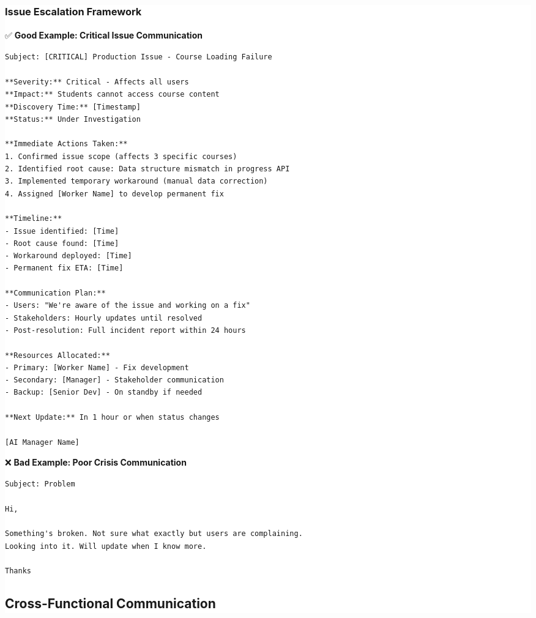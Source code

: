 ### Issue Escalation Framework
✅ **Good Example: Critical Issue Communication**
```
Subject: [CRITICAL] Production Issue - Course Loading Failure

**Severity:** Critical - Affects all users
**Impact:** Students cannot access course content
**Discovery Time:** [Timestamp]
**Status:** Under Investigation

**Immediate Actions Taken:**
1. Confirmed issue scope (affects 3 specific courses)
2. Identified root cause: Data structure mismatch in progress API
3. Implemented temporary workaround (manual data correction)
4. Assigned [Worker Name] to develop permanent fix

**Timeline:**
- Issue identified: [Time]
- Root cause found: [Time] 
- Workaround deployed: [Time]
- Permanent fix ETA: [Time]

**Communication Plan:**
- Users: "We're aware of the issue and working on a fix"
- Stakeholders: Hourly updates until resolved
- Post-resolution: Full incident report within 24 hours

**Resources Allocated:**
- Primary: [Worker Name] - Fix development
- Secondary: [Manager] - Stakeholder communication
- Backup: [Senior Dev] - On standby if needed

**Next Update:** In 1 hour or when status changes

[AI Manager Name]
```

❌ **Bad Example: Poor Crisis Communication**
```
Subject: Problem

Hi,

Something's broken. Not sure what exactly but users are complaining.
Looking into it. Will update when I know more.

Thanks
```

## Cross-Functional Communication
